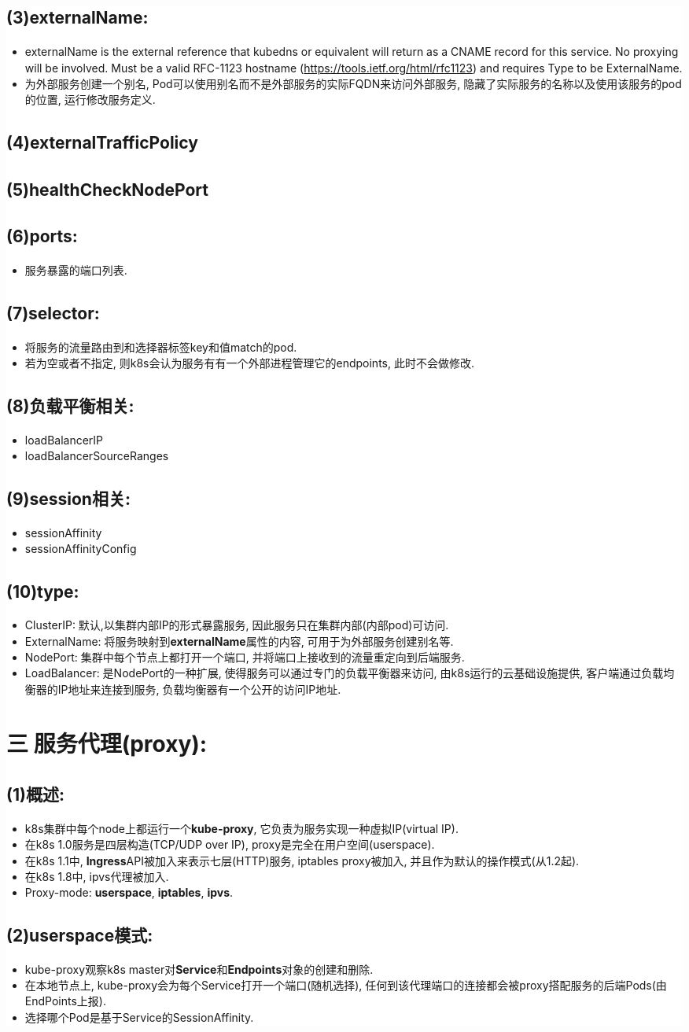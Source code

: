 ## (3)externalName:
- externalName is the external reference that kubedns or equivalent will return as a CNAME record for this service. No proxying will be involved. Must be a valid RFC-1123 hostname (https://tools.ietf.org/html/rfc1123) and requires Type to be ExternalName.
- 为外部服务创建一个别名, Pod可以使用别名而不是外部服务的实际FQDN来访问外部服务, 隐藏了实际服务的名称以及使用该服务的pod的位置, 运行修改服务定义.

## (4)externalTrafficPolicy

## (5)healthCheckNodePort

## (6)ports:
- 服务暴露的端口列表.

## (7)selector:
- 将服务的流量路由到和选择器标签key和值match的pod.
- 若为空或者不指定, 则k8s会认为服务有有一个外部进程管理它的endpoints, 此时不会做修改.

## (8)负载平衡相关:
- loadBalancerIP
- loadBalancerSourceRanges

## (9)session相关:
- sessionAffinity
- sessionAffinityConfig

## (10)type:
- ClusterIP: 默认,以集群内部IP的形式暴露服务, 因此服务只在集群内部(内部pod)可访问.
- ExternalName: 将服务映射到**externalName**属性的内容, 可用于为外部服务创建别名等.
- NodePort: 集群中每个节点上都打开一个端口, 并将端口上接收到的流量重定向到后端服务.
- LoadBalancer: 是NodePort的一种扩展, 使得服务可以通过专门的负载平衡器来访问, 由k8s运行的云基础设施提供, 客户端通过负载均衡器的IP地址来连接到服务, 负载均衡器有一个公开的访问IP地址.

# 三 服务代理(proxy):
## (1)概述:
- k8s集群中每个node上都运行一个**kube-proxy**, 它负责为服务实现一种虚拟IP(virtual IP).
- 在k8s 1.0服务是四层构造(TCP/UDP over IP), proxy是完全在用户空间(userspace).
- 在k8s 1.1中, **Ingress**API被加入来表示七层(HTTP)服务, iptables proxy被加入, 并且作为默认的操作模式(从1.2起).
- 在k8s 1.8中, ipvs代理被加入.
- Proxy-mode: **userspace**, **iptables**, **ipvs**.

## (2)userspace模式:
- kube-proxy观察k8s master对**Service**和**Endpoints**对象的创建和删除.
- 在本地节点上, kube-proxy会为每个Service打开一个端口(随机选择), 任何到该代理端口的连接都会被proxy搭配服务的后端Pods(由EndPoints上报).
- 选择哪个Pod是基于Service的SessionAffinity.

